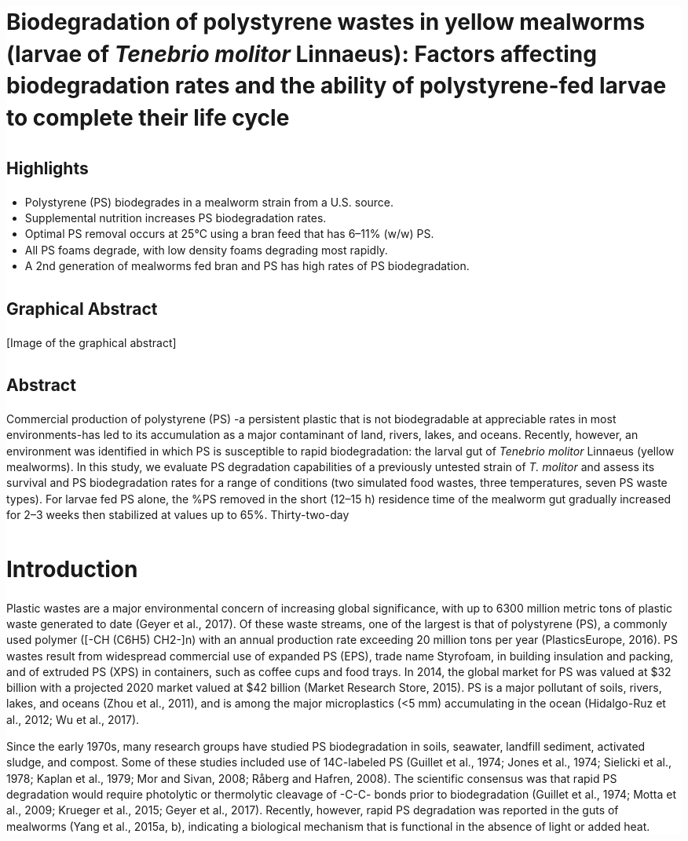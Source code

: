 # Biodegradation of polystyrene wastes in yellow mealworms (larvae of *Tenebrio molitor* Linnaeus): Factors affecting biodegradation rates and the ability of polystyrene-fed larvae to complete their life cycle

## Highlights
- Polystyrene (PS) biodegrades in a mealworm strain from a U.S. source.
- Supplemental nutrition increases PS biodegradation rates.
- Optimal PS removal occurs at 25°C using a bran feed that has 6–11% (w/w) PS.
- All PS foams degrade, with low density foams degrading most rapidly.
- A 2nd generation of mealworms fed bran and PS has high rates of PS biodegradation.

## Graphical Abstract
[Image of the graphical abstract]

## Abstract
Commercial production of polystyrene (PS) -a persistent plastic that is not biodegradable at appreciable rates in most environments-has led to its accumulation as a major contaminant of land, rivers, lakes, and oceans. Recently, however, an environment was identified in which PS is susceptible to rapid biodegradation: the larval gut of *Tenebrio molitor* Linnaeus (yellow mealworms). In this study, we evaluate PS degradation capabilities of a previously untested strain of *T. molitor* and assess its survival and PS biodegradation rates for a range of conditions (two simulated food wastes, three temperatures, seven PS waste types). For larvae fed PS alone, the %PS removed in the short (12–15 h) residence time of the mealworm gut gradually increased for 2–3 weeks then stabilized at values up to 65%. Thirty-two-day

# Introduction

Plastic wastes are a major environmental concern of increasing global significance, with up to 6300 million metric tons of plastic waste generated to date (Geyer et al., 2017). Of these waste streams, one of the largest is that of polystyrene (PS), a commonly used polymer ([-CH (C6H5) CH2-]n) with an annual production rate exceeding 20 million tons per year (PlasticsEurope, 2016). PS wastes result from widespread commercial use of expanded PS (EPS), trade name Styrofoam, in building insulation and packing, and of extruded PS (XPS) in containers, such as coffee cups and food trays. In 2014, the global market for PS was valued at $32 billion with a projected 2020 market valued at $42 billion (Market Research Store, 2015). PS is a major pollutant of soils, rivers, lakes, and oceans (Zhou et al., 2011), and is among the major microplastics (<5 mm) accumulating in the ocean (Hidalgo-Ruz et al., 2012; Wu et al., 2017).

Since the early 1970s, many research groups have studied PS biodegradation in soils, seawater, landfill sediment, activated sludge, and compost. Some of these studies included use of 14C-labeled PS (Guillet et al., 1974; Jones et al., 1974; Sielicki et al., 1978; Kaplan et al., 1979; Mor and Sivan, 2008; Råberg and Hafren, 2008). The scientific consensus was that rapid PS degradation would require photolytic or thermolytic cleavage of -C-C- bonds prior to biodegradation (Guillet et al., 1974; Motta et al., 2009; Krueger et al., 2015; Geyer et al., 2017). Recently, however, rapid PS degradation was reported in the guts of mealworms (Yang et al., 2015a, b), indicating a biological mechanism that is functional in the absence of light or added heat.

